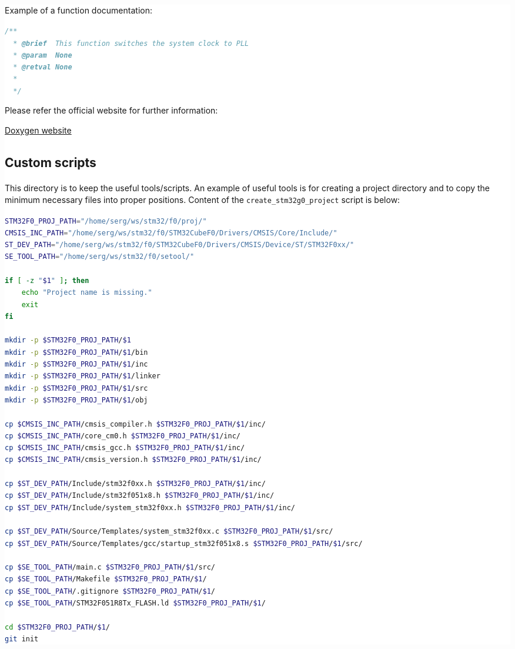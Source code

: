 Example of a function documentation:

```c
/**
  * @brief  This function switches the system clock to PLL
  * @param  None
  * @retval None
  *
  */
```

Please refer the official website for further information:

[Doxygen website](https://www.doxygen.nl)


## Custom scripts

This directory is to keep the useful tools/scripts.
An example of useful tools is for creating a project directory and to copy the minimum necessary files into proper positions.
Content of the `create_stm32g0_project` script is below:

```bash
STM32F0_PROJ_PATH="/home/serg/ws/stm32/f0/proj/"
CMSIS_INC_PATH="/home/serg/ws/stm32/f0/STM32CubeF0/Drivers/CMSIS/Core/Include/"
ST_DEV_PATH="/home/serg/ws/stm32/f0/STM32CubeF0/Drivers/CMSIS/Device/ST/STM32F0xx/"
SE_TOOL_PATH="/home/serg/ws/stm32/f0/setool/"

if [ -z "$1" ]; then
	echo "Project name is missing."
	exit
fi
 
mkdir -p $STM32F0_PROJ_PATH/$1
mkdir -p $STM32F0_PROJ_PATH/$1/bin
mkdir -p $STM32F0_PROJ_PATH/$1/inc
mkdir -p $STM32F0_PROJ_PATH/$1/linker
mkdir -p $STM32F0_PROJ_PATH/$1/src
mkdir -p $STM32F0_PROJ_PATH/$1/obj

cp $CMSIS_INC_PATH/cmsis_compiler.h $STM32F0_PROJ_PATH/$1/inc/
cp $CMSIS_INC_PATH/core_cm0.h $STM32F0_PROJ_PATH/$1/inc/
cp $CMSIS_INC_PATH/cmsis_gcc.h $STM32F0_PROJ_PATH/$1/inc/
cp $CMSIS_INC_PATH/cmsis_version.h $STM32F0_PROJ_PATH/$1/inc/

cp $ST_DEV_PATH/Include/stm32f0xx.h $STM32F0_PROJ_PATH/$1/inc/
cp $ST_DEV_PATH/Include/stm32f051x8.h $STM32F0_PROJ_PATH/$1/inc/
cp $ST_DEV_PATH/Include/system_stm32f0xx.h $STM32F0_PROJ_PATH/$1/inc/

cp $ST_DEV_PATH/Source/Templates/system_stm32f0xx.c $STM32F0_PROJ_PATH/$1/src/
cp $ST_DEV_PATH/Source/Templates/gcc/startup_stm32f051x8.s $STM32F0_PROJ_PATH/$1/src/

cp $SE_TOOL_PATH/main.c $STM32F0_PROJ_PATH/$1/src/
cp $SE_TOOL_PATH/Makefile $STM32F0_PROJ_PATH/$1/
cp $SE_TOOL_PATH/.gitignore $STM32F0_PROJ_PATH/$1/
cp $SE_TOOL_PATH/STM32F051R8Tx_FLASH.ld $STM32F0_PROJ_PATH/$1/

cd $STM32F0_PROJ_PATH/$1/
git init
```
